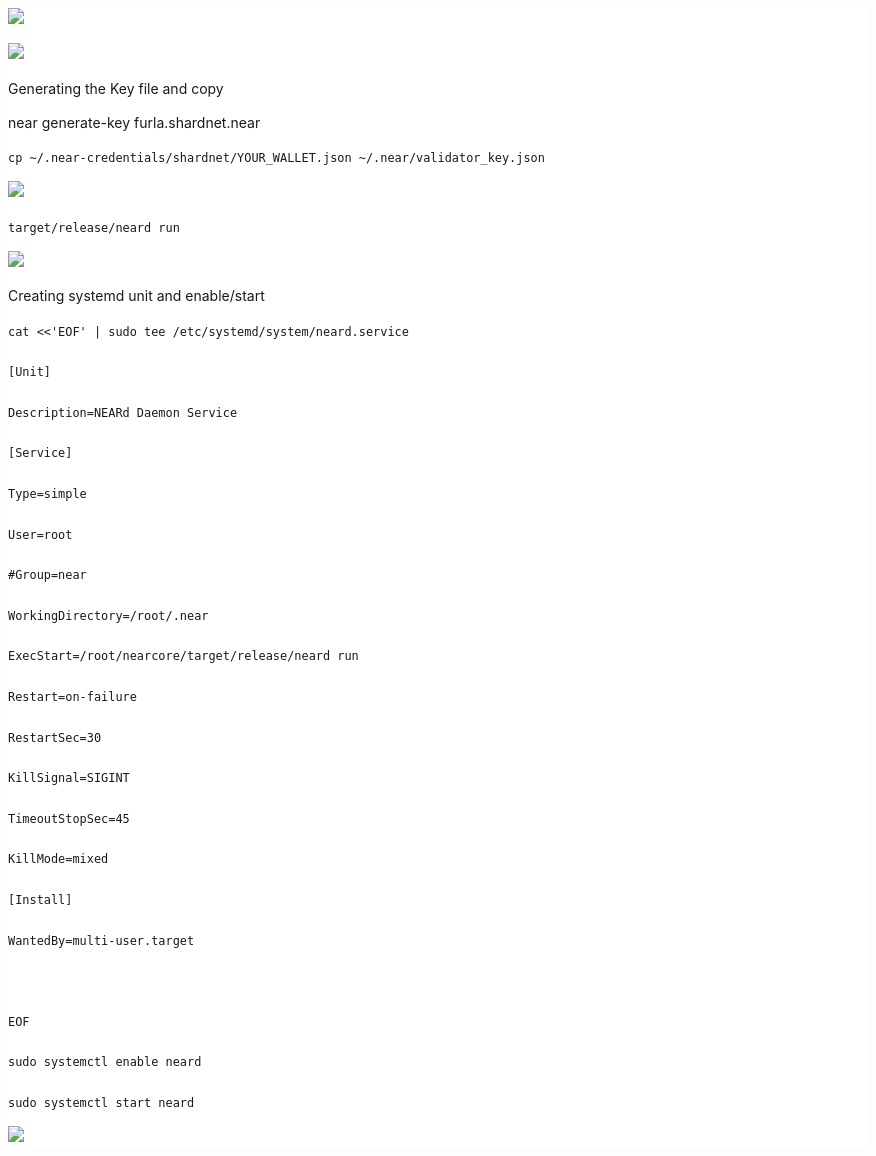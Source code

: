 ![](https://lh6.googleusercontent.com/QGXyguMNScNTCLnIyTeR8to3_Xghrry8WTUQGgpa8sPHHALTG-xxO-jRUIvZXvW4DsaPNmFEXehNGTmfNr78xdL9qydkDJGnVZXG50n6cyVrP01cTE7EuoQxxvYk4JRQ-ALoEnwULe8juhIdsmdRwkY)

![](https://lh5.googleusercontent.com/ygxC2disna9OpE_t9hUfmtTG7fovZKISiJEkuU58AC69ZvOoLuCmNO_Hn3aFzNohbjXxn6QlcnxxphO939nGtgndA4jcWJ0hxYQomrv08d2PCDszzJs8XhpeNQRTugZLMcLLlCCmAOgkCghHc0t6FYU)

  

Generating the Key file and copy

near generate-key furla.shardnet.near

    cp ~/.near-credentials/shardnet/YOUR_WALLET.json ~/.near/validator_key.json

![](https://lh5.googleusercontent.com/6w3-IwsSV3wgArpjFhbvkVdCxfPNAvmS0Tq93KLHLceBFU7drxkd6Q_evc24C6uHgYNSnrAHU4UPZwgHxSHXqm4UTHLhtizvB-3RQu1goWP01zsFpb6H6qTc8q5cdtx9vYXg2F7cupgUchus_2pKjv4)

  

    target/release/neard run

![](https://lh5.googleusercontent.com/um21mPeGmZBO1vvRr2tx1nSp5GIB_xc2mWsuGUd6fnvGJrn29sBWw0DFwG5xYxNob3y0WPnahEFRLM7Lm4uwNsVYoC8_jddbmmvyy_tEfnW3h9Onhd9yp9xFAYwDYrO3CJELnslCyCTr1hv2EXOHOYA)

Creating systemd unit and enable/start

    cat <<'EOF' | sudo tee /etc/systemd/system/neard.service
    
    [Unit]
    
    Description=NEARd Daemon Service
    
    [Service]
    
    Type=simple
    
    User=root
    
    #Group=near
    
    WorkingDirectory=/root/.near
    
    ExecStart=/root/nearcore/target/release/neard run
    
    Restart=on-failure
    
    RestartSec=30
    
    KillSignal=SIGINT
    
    TimeoutStopSec=45
    
    KillMode=mixed
    
    [Install]
    
    WantedBy=multi-user.target
    
      
    
    EOF
    
    sudo systemctl enable neard
    
    sudo systemctl start neard

![](https://lh5.googleusercontent.com/Hh9FfL6EQFGavcaP6GAF5lIFDQvcXCIt-zTIGvrvNlsY7X2GGnHA9RutvN3q3QSY0R1NAU1i4PNhtFnQCAM3GRHJvh1UVqnQuT2RtJHmVjr_iG7M_2-xbdubqP4NKKkuL8XvA6QGfuwWz7S3jYu4_4k)
